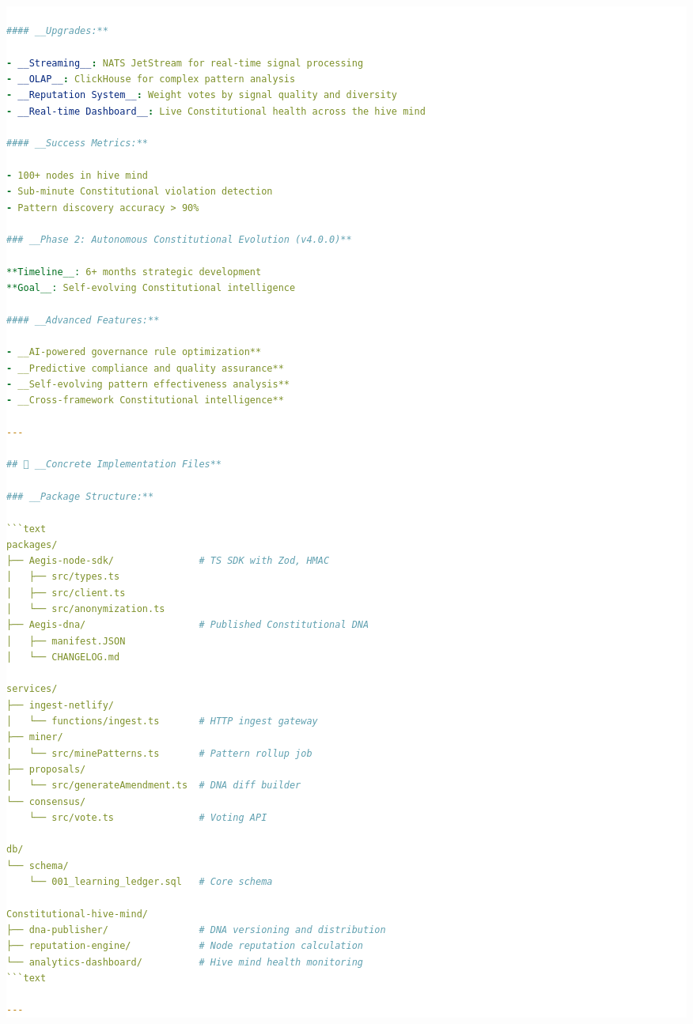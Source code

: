 ```yaml

#### __Upgrades:**

- __Streaming__: NATS JetStream for real-time signal processing
- __OLAP__: ClickHouse for complex pattern analysis
- __Reputation System__: Weight votes by signal quality and diversity
- __Real-time Dashboard__: Live Constitutional health across the hive mind

#### __Success Metrics:**

- 100+ nodes in hive mind
- Sub-minute Constitutional violation detection
- Pattern discovery accuracy > 90%

### __Phase 2: Autonomous Constitutional Evolution (v4.0.0)**

**Timeline__: 6+ months strategic development  
**Goal__: Self-evolving Constitutional intelligence

#### __Advanced Features:**

- __AI-powered governance rule optimization**
- __Predictive compliance and quality assurance**
- __Self-evolving pattern effectiveness analysis**
- __Cross-framework Constitutional intelligence**

---

## 📁 __Concrete Implementation Files**

### __Package Structure:**

```text
packages/
├── Aegis-node-sdk/               # TS SDK with Zod, HMAC
│   ├── src/types.ts
│   ├── src/client.ts
│   └── src/anonymization.ts
├── Aegis-dna/                    # Published Constitutional DNA
│   ├── manifest.JSON
│   └── CHANGELOG.md

services/
├── ingest-netlify/
│   └── functions/ingest.ts       # HTTP ingest gateway
├── miner/
│   └── src/minePatterns.ts       # Pattern rollup job
├── proposals/
│   └── src/generateAmendment.ts  # DNA diff builder
└── consensus/
    └── src/vote.ts               # Voting API

db/
└── schema/
    └── 001_learning_ledger.sql   # Core schema

Constitutional-hive-mind/
├── dna-publisher/                # DNA versioning and distribution
├── reputation-engine/            # Node reputation calculation
└── analytics-dashboard/          # Hive mind health monitoring
```text

---
```